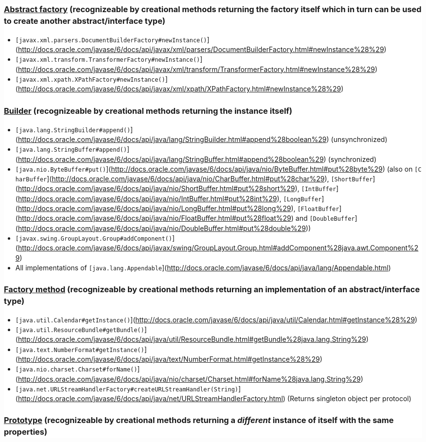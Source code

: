 ### [Abstract factory](http://en.wikipedia.org/wiki/Abstract_factory_pattern) (recognizeable by creational methods returning the factory itself which in turn can be used to create another abstract/interface type)

  * `[javax.xml.parsers.DocumentBuilderFactory#newInstance()`](http://docs.oracle.com/javase/6/docs/api/javax/xml/parsers/DocumentBuilderFactory.html#newInstance%28%29)
  * `[javax.xml.transform.TransformerFactory#newInstance()`](http://docs.oracle.com/javase/6/docs/api/javax/xml/transform/TransformerFactory.html#newInstance%28%29)
  * `[javax.xml.xpath.XPathFactory#newInstance()`](http://docs.oracle.com/javase/6/docs/api/javax/xml/xpath/XPathFactory.html#newInstance%28%29)

### [Builder](http://en.wikipedia.org/wiki/Builder_pattern) (recognizeable by creational methods returning the instance itself)

  * `[java.lang.StringBuilder#append()`](http://docs.oracle.com/javase/6/docs/api/java/lang/StringBuilder.html#append%28boolean%29) (unsynchronized)
  * `[java.lang.StringBuffer#append()`](http://docs.oracle.com/javase/6/docs/api/java/lang/StringBuffer.html#append%28boolean%29) (synchronized)
  * `[java.nio.ByteBuffer#put()`](http://docs.oracle.com/javase/6/docs/api/java/nio/ByteBuffer.html#put%28byte%29) (also on `[CharBuffer`](http://docs.oracle.com/javase/6/docs/api/java/nio/CharBuffer.html#put%28char%29), `[ShortBuffer`](http://docs.oracle.com/javase/6/docs/api/java/nio/ShortBuffer.html#put%28short%29), `[IntBuffer`](http://docs.oracle.com/javase/6/docs/api/java/nio/IntBuffer.html#put%28int%29), `[LongBuffer`](http://docs.oracle.com/javase/6/docs/api/java/nio/LongBuffer.html#put%28long%29), `[FloatBuffer`](http://docs.oracle.com/javase/6/docs/api/java/nio/FloatBuffer.html#put%28float%29) and `[DoubleBuffer`](http://docs.oracle.com/javase/6/docs/api/java/nio/DoubleBuffer.html#put%28double%29))
  * `[javax.swing.GroupLayout.Group#addComponent()`](http://docs.oracle.com/javase/6/docs/api/javax/swing/GroupLayout.Group.html#addComponent%28java.awt.Component%29)
  * All implementations of `[java.lang.Appendable`](http://docs.oracle.com/javase/6/docs/api/java/lang/Appendable.html)

### [Factory method](http://en.wikipedia.org/wiki/Factory_method_pattern) (recognizeable by creational methods returning an implementation of an abstract/interface type)

  * `[java.util.Calendar#getInstance()`](http://docs.oracle.com/javase/6/docs/api/java/util/Calendar.html#getInstance%28%29)
  * `[java.util.ResourceBundle#getBundle()`](http://docs.oracle.com/javase/6/docs/api/java/util/ResourceBundle.html#getBundle%28java.lang.String%29)
  * `[java.text.NumberFormat#getInstance()`](http://docs.oracle.com/javase/6/docs/api/java/text/NumberFormat.html#getInstance%28%29)
  * `[java.nio.charset.Charset#forName()`](http://docs.oracle.com/javase/6/docs/api/java/nio/charset/Charset.html#forName%28java.lang.String%29)
  * `[java.net.URLStreamHandlerFactory#createURLStreamHandler(String)`](http://docs.oracle.com/javase/6/docs/api/java/net/URLStreamHandlerFactory.html) (Returns singleton object per protocol)

### [Prototype](http://en.wikipedia.org/wiki/Prototype_pattern) (recognizeable by creational methods returning a _different_ instance of itself with the same properties)
